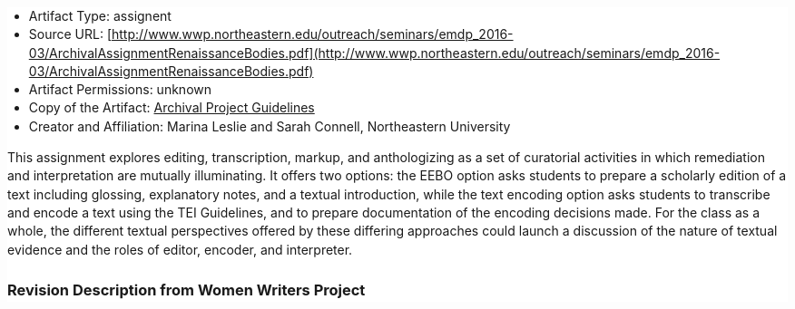 * Artifact Type: assignent
* Source URL: [http://www.wwp.northeastern.edu/outreach/seminars/emdp_2016-03/ArchivalAssignmentRenaissanceBodies.pdf](http://www.wwp.northeastern.edu/outreach/seminars/emdp_2016-03/ArchivalAssignmentRenaissanceBodies.pdf)
* Artifact Permissions: unknown
* Copy of the Artifact: [Archival Project Guidelines](files/curation-Leslie-Connell_ArchivalAssignmentRenaissanceBodies.pdf) 
* Creator and Affiliation: Marina Leslie and Sarah Connell, Northeastern University

This assignment explores editing, transcription, markup, and anthologizing as a set of  curatorial activities in which remediation and interpretation are mutually illuminating. It offers two options: the EEBO option asks students to prepare a scholarly edition of a text including glossing, explanatory notes, and a textual introduction, while the text encoding option asks students to transcribe and encode a text using the TEI Guidelines, and to prepare documentation of the encoding decisions made. For the class as a whole, the different textual perspectives offered by these differing approaches could launch a discussion of the nature of textual evidence and the roles of editor, encoder, and interpreter. 

### Revision Description from Women Writers Project